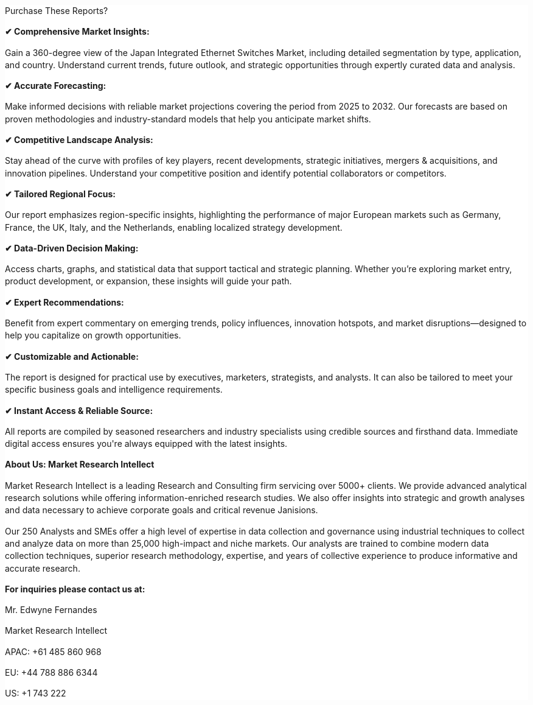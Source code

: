 Purchase These Reports?</h2><p><strong>✔ Comprehensive Market Insights:</strong></p><p>Gain a 360-degree view of the Japan Integrated Ethernet Switches Market, including detailed segmentation by type, application, and country. Understand current trends, future outlook, and strategic opportunities through expertly curated data and analysis.</p><p><strong>✔ Accurate Forecasting:</strong></p><p>Make informed decisions with reliable market projections covering the period from 2025 to 2032. Our forecasts are based on proven methodologies and industry-standard models that help you anticipate market shifts.</p><p><strong>✔ Competitive Landscape Analysis:</strong></p><p>Stay ahead of the curve with profiles of key players, recent developments, strategic initiatives, mergers &amp; acquisitions, and innovation pipelines. Understand your competitive position and identify potential collaborators or competitors.</p><p><strong>✔ Tailored Regional Focus:</strong></p><p>Our report emphasizes region-specific insights, highlighting the performance of major European markets such as Germany, France, the UK, Italy, and the Netherlands, enabling localized strategy development.</p><p><strong>✔ Data-Driven Decision Making:</strong></p><p>Access charts, graphs, and statistical data that support tactical and strategic planning. Whether you&rsquo;re exploring market entry, product development, or expansion, these insights will guide your path.</p><p><strong>✔ Expert Recommendations:</strong></p><p>Benefit from expert commentary on emerging trends, policy influences, innovation hotspots, and market disruptions&mdash;designed to help you capitalize on growth opportunities.</p><p><strong>✔ Customizable and Actionable:</strong></p><p>The report is designed for practical use by executives, marketers, strategists, and analysts. It can also be tailored to meet your specific business goals and intelligence requirements.</p><p><strong>✔ Instant Access &amp; Reliable Source:</strong></p><p>All reports are compiled by seasoned researchers and industry specialists using credible sources and firsthand data. Immediate digital access ensures you're always equipped with the latest insights.</p><p><strong><span class="font-[700]">About Us: Market Research Intellect</span></strong></p><p><span class="">Market Research Intellect is a leading Research and Consulting firm servicing over 5000+ clients. We provide advanced analytical research solutions while offering information-enriched research studies.&nbsp;</span>We also offer insights into strategic and growth analyses and data necessary to achieve corporate goals and critical revenue Janisions.</p><p><span class="">Our 250 Analysts and SMEs offer a high level of expertise in data collection and governance using industrial techniques to collect and analyze data on more than 25,000 high-impact and niche markets. Our analysts are trained to combine modern data collection techniques, superior research methodology, expertise, and years of collective experience to produce informative and accurate research.</span></p><p><strong>For inquiries please contact us at:</strong></p><p>Mr. Edwyne Fernandes</p><p>Market Research Intellect</p><p>APAC: +61 485 860 968</p><p>EU: +44 788 886 6344</p><p>US: +1 743 222